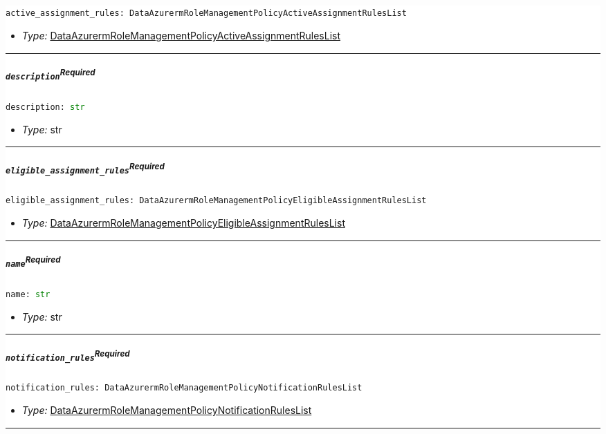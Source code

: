 ```python
active_assignment_rules: DataAzurermRoleManagementPolicyActiveAssignmentRulesList
```

- *Type:* <a href="#@cdktf/provider-azurerm.dataAzurermRoleManagementPolicy.DataAzurermRoleManagementPolicyActiveAssignmentRulesList">DataAzurermRoleManagementPolicyActiveAssignmentRulesList</a>

---

##### `description`<sup>Required</sup> <a name="description" id="@cdktf/provider-azurerm.dataAzurermRoleManagementPolicy.DataAzurermRoleManagementPolicy.property.description"></a>

```python
description: str
```

- *Type:* str

---

##### `eligible_assignment_rules`<sup>Required</sup> <a name="eligible_assignment_rules" id="@cdktf/provider-azurerm.dataAzurermRoleManagementPolicy.DataAzurermRoleManagementPolicy.property.eligibleAssignmentRules"></a>

```python
eligible_assignment_rules: DataAzurermRoleManagementPolicyEligibleAssignmentRulesList
```

- *Type:* <a href="#@cdktf/provider-azurerm.dataAzurermRoleManagementPolicy.DataAzurermRoleManagementPolicyEligibleAssignmentRulesList">DataAzurermRoleManagementPolicyEligibleAssignmentRulesList</a>

---

##### `name`<sup>Required</sup> <a name="name" id="@cdktf/provider-azurerm.dataAzurermRoleManagementPolicy.DataAzurermRoleManagementPolicy.property.name"></a>

```python
name: str
```

- *Type:* str

---

##### `notification_rules`<sup>Required</sup> <a name="notification_rules" id="@cdktf/provider-azurerm.dataAzurermRoleManagementPolicy.DataAzurermRoleManagementPolicy.property.notificationRules"></a>

```python
notification_rules: DataAzurermRoleManagementPolicyNotificationRulesList
```

- *Type:* <a href="#@cdktf/provider-azurerm.dataAzurermRoleManagementPolicy.DataAzurermRoleManagementPolicyNotificationRulesList">DataAzurermRoleManagementPolicyNotificationRulesList</a>

---